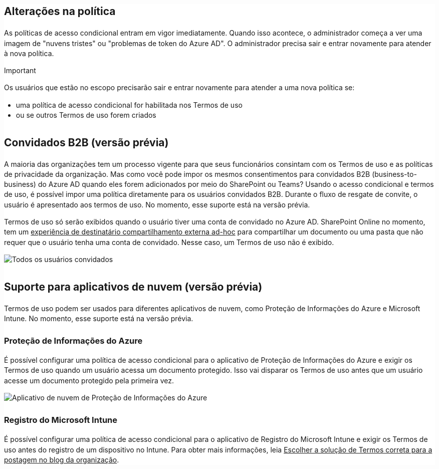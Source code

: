 ## <a name="policy-changes"></a>Alterações na política
As políticas de acesso condicional entram em vigor imediatamente. Quando isso acontece, o administrador começa a ver uma imagem de "nuvens tristes" ou "problemas de token do Azure AD". O administrador precisa sair e entrar novamente para atender à nova política.

>[!IMPORTANT]
> Os usuários que estão no escopo precisarão sair e entrar novamente para atender a uma nova política se:
> - uma política de acesso condicional for habilitada nos Termos de uso
> - ou se outros Termos de uso forem criados

## <a name="b2b-guests-preview"></a>Convidados B2B (versão prévia)

A maioria das organizações tem um processo vigente para que seus funcionários consintam com os Termos de uso e as políticas de privacidade da organização. Mas como você pode impor os mesmos consentimentos para convidados B2B (business-to-business) do Azure AD quando eles forem adicionados por meio do SharePoint ou Teams? Usando o acesso condicional e termos de uso, é possível impor uma política diretamente para os usuários convidados B2B. Durante o fluxo de resgate de convite, o usuário é apresentado aos termos de uso. No momento, esse suporte está na versão prévia.

Termos de uso só serão exibidos quando o usuário tiver uma conta de convidado no Azure AD. SharePoint Online no momento, tem um [experiência de destinatário compartilhamento externa ad-hoc](/sharepoint/what-s-new-in-sharing-in-targeted-release) para compartilhar um documento ou uma pasta que não requer que o usuário tenha uma conta de convidado. Nesse caso, um Termos de uso não é exibido.

![Todos os usuários convidados](./media/terms-of-use/b2b-guests.png)

## <a name="support-for-cloud-apps-preview"></a>Suporte para aplicativos de nuvem (versão prévia)

Termos de uso podem ser usados para diferentes aplicativos de nuvem, como Proteção de Informações do Azure e Microsoft Intune. No momento, esse suporte está na versão prévia.

### <a name="azure-information-protection"></a>Proteção de Informações do Azure

É possível configurar uma política de acesso condicional para o aplicativo de Proteção de Informações do Azure e exigir os Termos de uso quando um usuário acessa um documento protegido. Isso vai disparar os Termos de uso antes que um usuário acesse um documento protegido pela primeira vez.

![Aplicativo de nuvem de Proteção de Informações do Azure](./media/terms-of-use/cloud-app-info-protection.png)

### <a name="microsoft-intune-enrollment"></a>Registro do Microsoft Intune

É possível configurar uma política de acesso condicional para o aplicativo de Registro do Microsoft Intune e exigir os Termos de uso antes do registro de um dispositivo no Intune. Para obter mais informações, leia [Escolher a solução de Termos correta para a postagem no blog da organização](https://go.microsoft.com/fwlink/?linkid=2010506&clcid=0x409).
